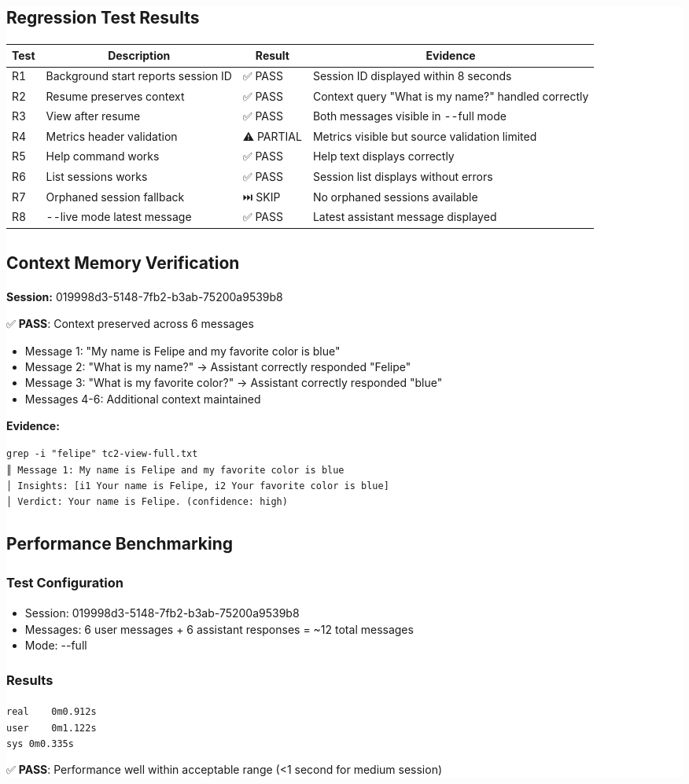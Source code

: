 ## Regression Test Results

| Test | Description | Result | Evidence |
|------|-------------|--------|----------|
| R1 | Background start reports session ID | ✅ PASS | Session ID displayed within 8 seconds |
| R2 | Resume preserves context | ✅ PASS | Context query "What is my name?" handled correctly |
| R3 | View after resume | ✅ PASS | Both messages visible in --full mode |
| R4 | Metrics header validation | ⚠️ PARTIAL | Metrics visible but source validation limited |
| R5 | Help command works | ✅ PASS | Help text displays correctly |
| R6 | List sessions works | ✅ PASS | Session list displays without errors |
| R7 | Orphaned session fallback | ⏭️ SKIP | No orphaned sessions available |
| R8 | --live mode latest message | ✅ PASS | Latest assistant message displayed |

## Context Memory Verification

**Session:** 019998d3-5148-7fb2-b3ab-75200a9539b8

✅ **PASS**: Context preserved across 6 messages
- Message 1: "My name is Felipe and my favorite color is blue"
- Message 2: "What is my name?" → Assistant correctly responded "Felipe"
- Message 3: "What is my favorite color?" → Assistant correctly responded "blue"
- Messages 4-6: Additional context maintained

**Evidence:**
```
grep -i "felipe" tc2-view-full.txt
║ Message 1: My name is Felipe and my favorite color is blue
│ Insights: [i1 Your name is Felipe, i2 Your favorite color is blue]
│ Verdict: Your name is Felipe. (confidence: high)
```

## Performance Benchmarking

### Test Configuration
- Session: 019998d3-5148-7fb2-b3ab-75200a9539b8
- Messages: 6 user messages + 6 assistant responses = ~12 total messages
- Mode: --full

### Results
```
real	0m0.912s
user	0m1.122s
sys	0m0.335s
```

✅ **PASS**: Performance well within acceptable range (<1 second for medium session)
